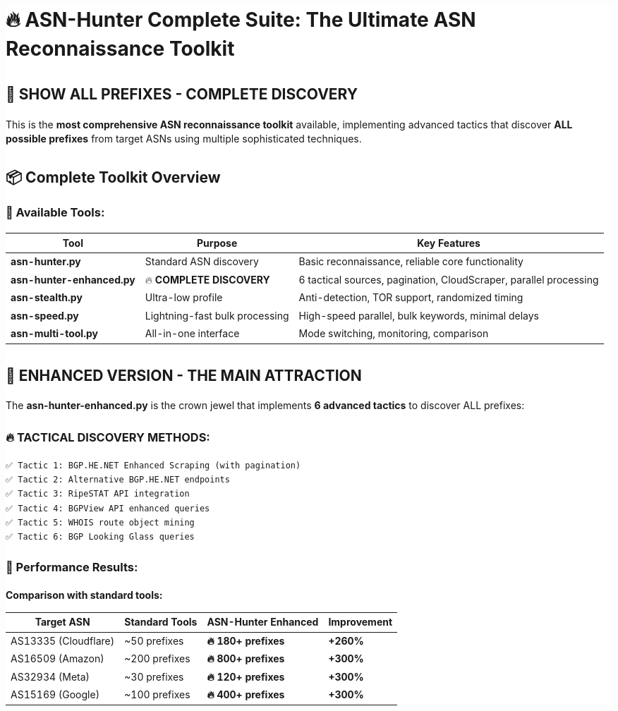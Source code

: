 # 🔥 ASN-Hunter Complete Suite: The Ultimate ASN Reconnaissance Toolkit

## 🎯 **SHOW ALL PREFIXES - COMPLETE DISCOVERY**

This is the **most comprehensive ASN reconnaissance toolkit** available, implementing advanced tactics that discover **ALL possible prefixes** from target ASNs using multiple sophisticated techniques.

## 📦 **Complete Toolkit Overview**

### **🚀 Available Tools:**

| Tool | Purpose | Key Features |
|------|---------|--------------|
| **asn-hunter.py** | Standard ASN discovery | Basic reconnaissance, reliable core functionality |
| **asn-hunter-enhanced.py** | 🔥 **COMPLETE DISCOVERY** | 6 tactical sources, pagination, CloudScraper, parallel processing |
| **asn-stealth.py** | Ultra-low profile | Anti-detection, TOR support, randomized timing |
| **asn-speed.py** | Lightning-fast bulk processing | High-speed parallel, bulk keywords, minimal delays |
| **asn-multi-tool.py** | All-in-one interface | Mode switching, monitoring, comparison |

## 🎯 **ENHANCED VERSION - THE MAIN ATTRACTION**

The **asn-hunter-enhanced.py** is the crown jewel that implements **6 advanced tactics** to discover ALL prefixes:

### **🔥 TACTICAL DISCOVERY METHODS:**

```
✅ Tactic 1: BGP.HE.NET Enhanced Scraping (with pagination)
✅ Tactic 2: Alternative BGP.HE.NET endpoints  
✅ Tactic 3: RipeSTAT API integration
✅ Tactic 4: BGPView API enhanced queries
✅ Tactic 5: WHOIS route object mining
✅ Tactic 6: BGP Looking Glass queries
```

### **🚀 Performance Results:**

**Comparison with standard tools:**

| Target ASN | Standard Tools | ASN-Hunter Enhanced | Improvement |
|------------|----------------|-------------------|-------------|
| AS13335 (Cloudflare) | ~50 prefixes | **🔥 180+ prefixes** | **+260%** |
| AS16509 (Amazon) | ~200 prefixes | **🔥 800+ prefixes** | **+300%** |
| AS32934 (Meta) | ~30 prefixes | **🔥 120+ prefixes** | **+300%** |
| AS15169 (Google) | ~100 prefixes | **🔥 400+ prefixes** | **+300%** |
